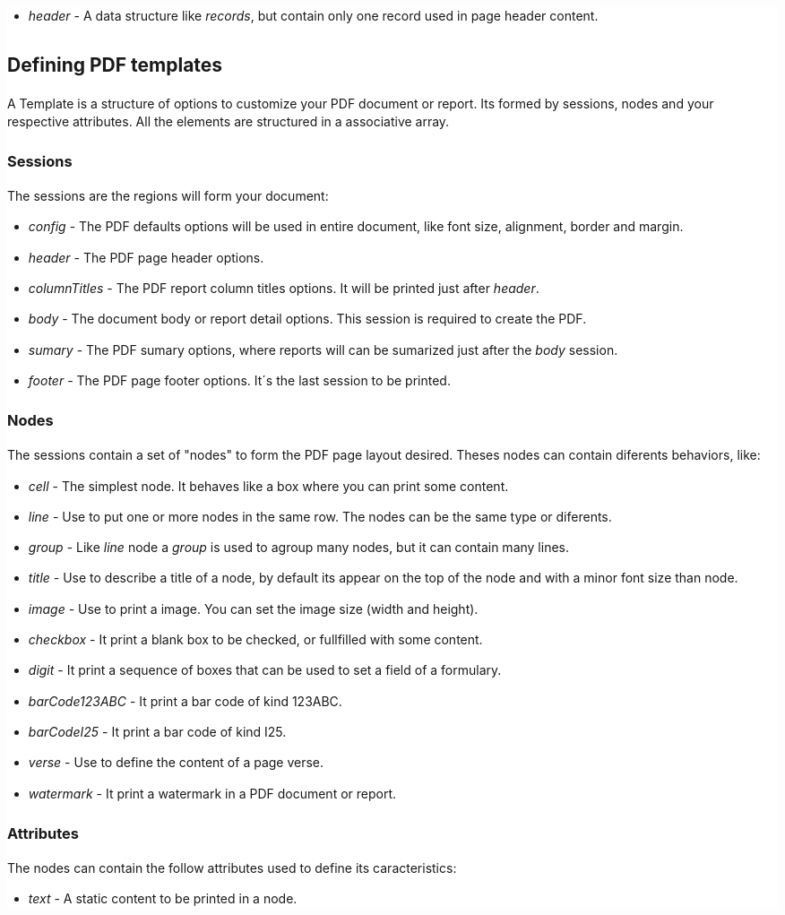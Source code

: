 * *header* - A data structure like *records*, but contain only one record used in page header content.

## Defining PDF templates

A Template is a structure of options to customize your PDF document or report. Its formed by sessions, nodes and your respective attributes. All the elements are structured in a associative array.

### Sessions

The sessions are the regions will form your document:

* *config* - The PDF defaults options will be used in entire document, like font size, alignment, border and margin.

* *header* - The PDF page header options.

* *columnTitles* - The PDF report column titles options. It will be printed just after *header*.

* *body* - The document body or report detail options. This session is required to create the PDF.

* *sumary* - The PDF sumary options, where reports will can be sumarized just after the *body* session.

* *footer* - The PDF page footer options. It´s the last session to be printed.

### Nodes

The sessions contain a set of "nodes" to form the PDF page layout desired. Theses nodes can contain diferents behaviors, like:

* *cell* - The simplest node. It behaves like a box where you can print some content.

* *line* - Use to put one or more nodes in the same row. The nodes can be the same type or diferents.

* *group* - Like *line* node a *group* is used to agroup many nodes, but it can contain many lines.

* *title* - Use to describe a title of a node, by default its appear on the top of the node and with a minor font size than node.

* *image* - Use to print a image. You can set the image size (width and height). 

* *checkbox* - It print a blank box to be checked, or fullfilled with some content.

* *digit* - It print a sequence of boxes that can be used to set a field of a formulary.

* *barCode123ABC* - It print a bar code of kind 123ABC.

* *barCodeI25* - It print a bar code of kind I25.

* *verse* - Use to define the content of a page verse.

* *watermark* - It print a watermark in a PDF document or report.

### Attributes

The nodes can contain the follow attributes used to define its caracteristics:

* *text* - A static content to be printed in a node.
